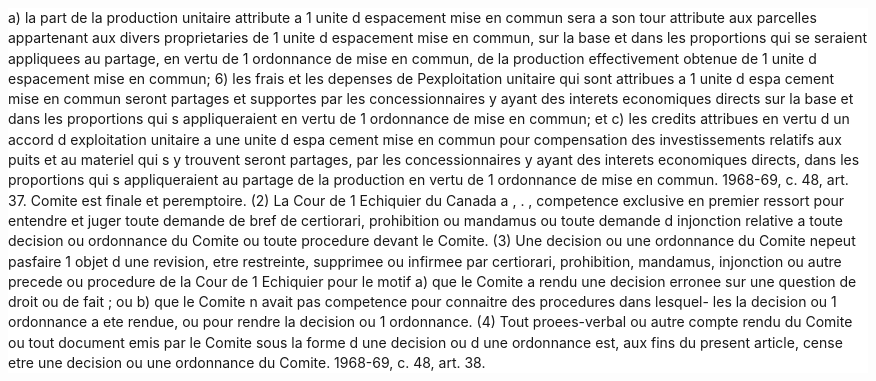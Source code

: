 a) la part de la production unitaire attribute
a 1 unite d espacement mise en commun
sera a son tour attribute aux parcelles
appartenant aux divers proprietaries de
1 unite d espacement mise en commun, sur
la base et dans les proportions qui se
seraient appliquees au partage, en vertu de
1 ordonnance de mise en commun, de la
production effectivement obtenue de 1 unite
d espacement mise en commun;
6) les frais et les depenses de Pexploitation
unitaire qui sont attribues a 1 unite d espa
cement mise en commun seront partages et
supportes par les concessionnaires y ayant
des interets economiques directs sur la base
et dans les proportions qui s appliqueraient
en vertu de 1 ordonnance de mise en
commun; et
c) les credits attribues en vertu d un accord
d exploitation unitaire a une unite d espa
cement mise en commun pour compensation
des investissements relatifs aux puits et au
materiel qui s y trouvent seront partages,
par les concessionnaires y ayant des interets
economiques directs, dans les proportions
qui s appliqueraient au partage de la
production en vertu de 1 ordonnance de
mise en commun. 1968-69, c. 48, art. 37.
Comite est finale et peremptoire.
(2) La Cour de 1 Echiquier du Canada a
, . ,
competence exclusive en premier ressort pour
entendre et juger toute demande de bref de
certiorari, prohibition ou mandamus ou toute
demande d injonction relative a toute decision
ou ordonnance du Comite ou toute procedure
devant le Comite.
(3) Une decision ou une ordonnance du
Comite nepeut pasfaire 1 objet d une revision,
etre restreinte, supprimee ou infirmee par
certiorari, prohibition, mandamus, injonction
ou autre precede ou procedure de la Cour de
1 Echiquier pour le motif
a) que le Comite a rendu une decision
erronee sur une question de droit ou de
fait ; ou
b) que le Comite n avait pas competence
pour connaitre des procedures dans lesquel-
les la decision ou 1 ordonnance a ete rendue,
ou pour rendre la decision ou 1 ordonnance.
(4) Tout proees-verbal ou autre compte
rendu du Comite ou tout document emis par
le Comite sous la forme d une decision ou
d une ordonnance est, aux fins du present
article, cense etre une decision ou une
ordonnance du Comite. 1968-69, c. 48, art. 38.

